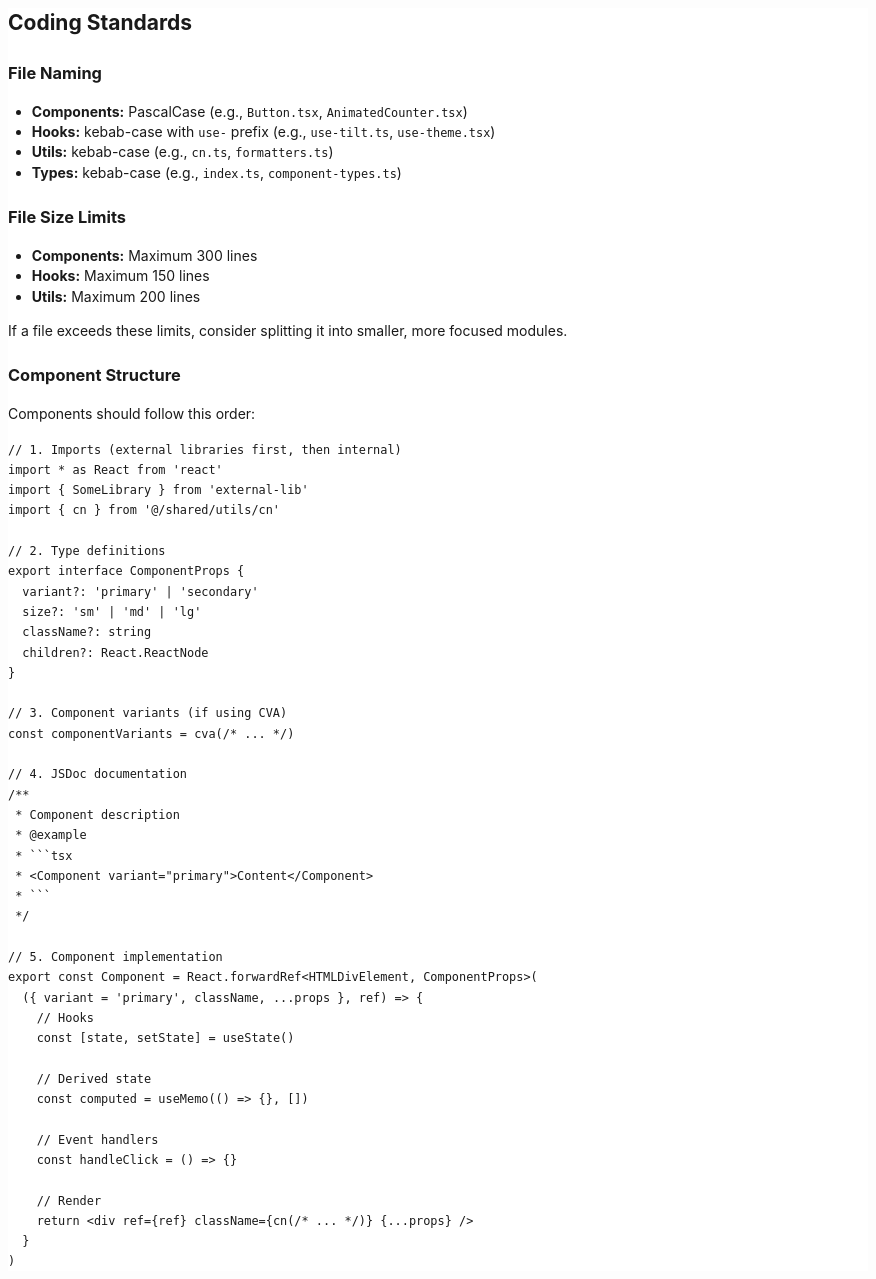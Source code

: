## Coding Standards

### File Naming

- **Components:** PascalCase (e.g., `Button.tsx`, `AnimatedCounter.tsx`)
- **Hooks:** kebab-case with `use-` prefix (e.g., `use-tilt.ts`, `use-theme.tsx`)
- **Utils:** kebab-case (e.g., `cn.ts`, `formatters.ts`)
- **Types:** kebab-case (e.g., `index.ts`, `component-types.ts`)

### File Size Limits

- **Components:** Maximum 300 lines
- **Hooks:** Maximum 150 lines
- **Utils:** Maximum 200 lines

If a file exceeds these limits, consider splitting it into smaller, more focused modules.

### Component Structure

Components should follow this order:

```tsx
// 1. Imports (external libraries first, then internal)
import * as React from 'react'
import { SomeLibrary } from 'external-lib'
import { cn } from '@/shared/utils/cn'

// 2. Type definitions
export interface ComponentProps {
  variant?: 'primary' | 'secondary'
  size?: 'sm' | 'md' | 'lg'
  className?: string
  children?: React.ReactNode
}

// 3. Component variants (if using CVA)
const componentVariants = cva(/* ... */)

// 4. JSDoc documentation
/**
 * Component description
 * @example
 * ```tsx
 * <Component variant="primary">Content</Component>
 * ```
 */

// 5. Component implementation
export const Component = React.forwardRef<HTMLDivElement, ComponentProps>(
  ({ variant = 'primary', className, ...props }, ref) => {
    // Hooks
    const [state, setState] = useState()

    // Derived state
    const computed = useMemo(() => {}, [])

    // Event handlers
    const handleClick = () => {}

    // Render
    return <div ref={ref} className={cn(/* ... */)} {...props} />
  }
)

```